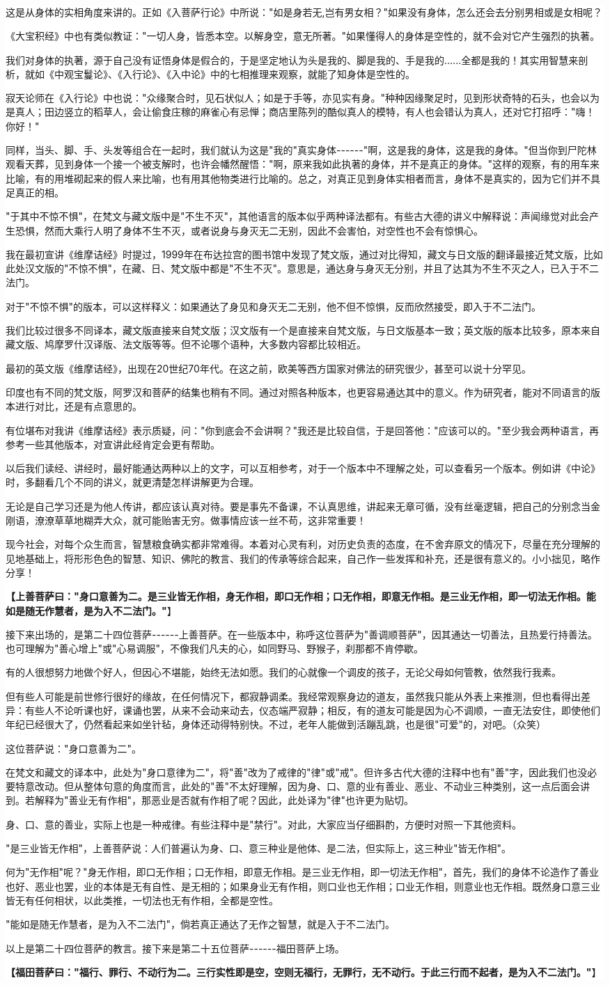 这是从身体的实相角度来讲的。正如《入菩萨行论》中所说："如是身若无,岂有男女相？"如果没有身体，怎么还会去分别男相或是女相呢？

《大宝积经》中也有类似教证："一切人身，皆悉本空。以解身空，意无所著。"如果懂得人的身体是空性的，就不会对它产生强烈的执著。

我们对身体的执著，源于自己没有证悟身体是假合的，于是坚定地认为头是我的、脚是我的、手是我的......全都是我的！其实用智慧来剖析，就如《中观宝鬘论》、《入行论》、《入中论》中的七相推理来观察，就能了知身体是空性的。

寂天论师在《入行论》中也说："众缘聚合时，见石状似人；如是于手等，亦见实有身。"种种因缘聚足时，见到形状奇特的石头，也会以为是真人；田边竖立的稻草人，会让偷食庄稼的麻雀心有忌惮；商店里陈列的酷似真人的模特，有人也会错认为真人，还对它打招呼："嗨！你好！"

同样，当头、脚、手、头发等组合在一起时，我们就认为这是"我的"真实身体------"啊，这是我的身体，这是我的身体。"但当你到尸陀林观看天葬，见到身体一个接一个被支解时，也许会幡然醒悟："啊，原来我如此执著的身体，并不是真正的身体。"这样的观察，有的用车来比喻，有的用堆砌起来的假人来比喻，也有用其他物类进行比喻的。总之，对真正见到身体实相者而言，身体不是真实的，因为它们并不具足真正的相。

"于其中不惊不惧"，在梵文与藏文版中是"不生不灭"，其他语言的版本似乎两种译法都有。有些古大德的讲义中解释说：声闻缘觉对此会产生恐惧，然而大乘行人明了身体不生不灭，或者说身与身灭无二无别，因此不会害怕，对空性也不会有惊惧心。

我在最初宣讲《维摩诘经》时提过，1999年在布达拉宫的图书馆中发现了梵文版，通过对比得知，藏文与日文版的翻译最接近梵文版，比如此处汉文版的"不惊不惧"，在藏、日、梵文版中都是"不生不灭"。意思是，通达身与身灭无分别，并且了达其为不生不灭之人，已入于不二法门。

对于"不惊不惧"的版本，可以这样释义：如果通达了身见和身灭无二无别，他不但不惊惧，反而欣然接受，即入于不二法门。

我们比较过很多不同译本，藏文版直接来自梵文版；汉文版有一个是直接来自梵文版，与日文版基本一致；英文版的版本比较多，原本来自藏文版、鸠摩罗什汉译版、法文版等等。但不论哪个语种，大多数内容都比较相近。

最初的英文版《维摩诘经》，出现在20世纪70年代。在这之前，欧美等西方国家对佛法的研究很少，甚至可以说十分罕见。

印度也有不同的梵文版，阿罗汉和菩萨的结集也稍有不同。通过对照各种版本，也更容易通达其中的意义。作为研究者，能对不同语言的版本进行对比，还是有点意思的。

有位堪布对我讲《维摩诘经》表示质疑，问："你到底会不会讲啊？"我还是比较自信，于是回答他："应该可以的。"至少我会两种语言，再参考一些其他版本，对宣讲此经肯定会更有帮助。

以后我们读经、讲经时，最好能通达两种以上的文字，可以互相参考，对于一个版本中不理解之处，可以查看另一个版本。例如讲《中论》时，多翻看几个不同的讲义，就更清楚怎样讲解更为合理。

无论是自己学习还是为他人传讲，都应该认真对待。要是事先不备课，不认真思维，讲起来无章可循，没有丝毫逻辑，把自己的分别念当金刚语，潦潦草草地糊弄大众，就可能贻害无穷。做事情应该一丝不苟，这非常重要！

现今社会，对每个众生而言，智慧粮食确实都非常难得。本着对心灵有利，对历史负责的态度，在不舍弃原文的情况下，尽量在充分理解的见地基础上，将形形色色的智慧、知识、佛陀的教言、我们的传承等综合起来，自己作一些发挥和补充，还是很有意义的。小小拙见，略作分享！

**【上善菩萨曰："身口意善为二。是三业皆无作相，身无作相，即口无作相；口无作相，即意无作相。是三业无作相，即一切法无作相。能如是随无作慧者，是为入不二法门。"**】

接下来出场的，是第二十四位菩萨------上善菩萨。在一些版本中，称呼这位菩萨为"善调顺菩萨"，因其通达一切善法，且热爱行持善法。也可理解为"善心增上"或"心易调服"，不像我们凡夫的心，如同野马、野猴子，刹那都不肯停歇。

有的人很想努力地做个好人，但因心不堪能，始终无法如愿。我们的心就像一个调皮的孩子，无论父母如何管教，依然我行我素。

但有些人可能是前世修行很好的缘故，在任何情况下，都寂静调柔。我经常观察身边的道友，虽然我只能从外表上来推测，但也看得出差异：有些人不论听课也好，课诵也罢，从来不会动来动去，仪态端严寂静；相反，有的道友可能是因为心不调顺，一直无法安住，即使他们年纪已经很大了，仍然看起来如坐针毡，身体还动得特别快。不过，老年人能做到活蹦乱跳，也是很"可爱"的，对吧。（众笑）

这位菩萨说："身口意善为二"。

在梵文和藏文的译本中，此处为"身口意律为二"，将"善"改为了戒律的"律"或"戒"。但许多古代大德的注释中也有"善"字，因此我们也没必要特意改动。但从整体句意的角度而言，此处的"善"不太好理解，因为身、口、意的业有善业、恶业、不动业三种类别，这一点后面会讲到。若解释为"善业无有作相"，那恶业是否就有作相了呢？因此，此处译为"律"也许更为贴切。

身、口、意的善业，实际上也是一种戒律。有些注释中是"禁行"。对此，大家应当仔细斟酌，方便时对照一下其他资料。

"是三业皆无作相"，上善菩萨说：人们普遍认为身、口、意三种业是他体、是二法，但实际上，这三种业"皆无作相"。

何为"无作相"呢？"身无作相，即口无作相；口无作相，即意无作相。是三业无作相，即一切法无作相"，首先，我们的身体不论造作了善业也好、恶业也罢，业的本体是无有自性、是无相的；如果身业无有作相，则口业也无作相；口业无作相，则意业也无作相。既然身口意三业皆无有任何相状，以此类推，一切法也无有作相，全都是空性。

"能如是随无作慧者，是为入不二法门"，倘若真正通达了无作之智慧，就是入于不二法门。

以上是第二十四位菩萨的教言。接下来是第二十五位菩萨------福田菩萨上场。

**【福田菩萨曰："福行、罪行、不动行为二。三行实性即是空，空则无福行，无罪行，无不动行。于此三行而不起者，是为入不二法门。"**】
